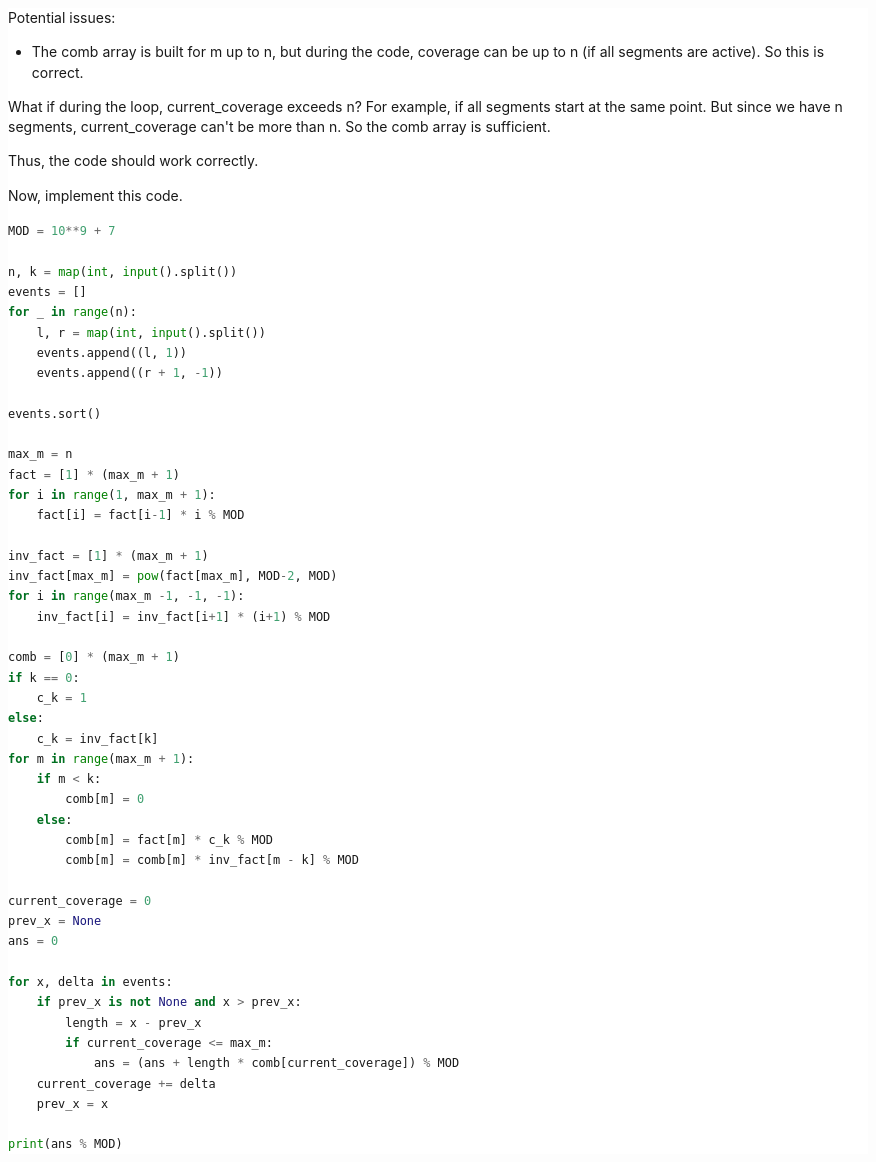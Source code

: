 Potential issues:

- The comb array is built for m up to n, but during the code, coverage can be up to n (if all segments are active). So this is correct.

What if during the loop, current_coverage exceeds n? For example, if all segments start at the same point. But since we have n segments, current_coverage can't be more than n. So the comb array is sufficient.

Thus, the code should work correctly.

Now, implement this code.
</think>

```python
MOD = 10**9 + 7

n, k = map(int, input().split())
events = []
for _ in range(n):
    l, r = map(int, input().split())
    events.append((l, 1))
    events.append((r + 1, -1))

events.sort()

max_m = n
fact = [1] * (max_m + 1)
for i in range(1, max_m + 1):
    fact[i] = fact[i-1] * i % MOD

inv_fact = [1] * (max_m + 1)
inv_fact[max_m] = pow(fact[max_m], MOD-2, MOD)
for i in range(max_m -1, -1, -1):
    inv_fact[i] = inv_fact[i+1] * (i+1) % MOD

comb = [0] * (max_m + 1)
if k == 0:
    c_k = 1
else:
    c_k = inv_fact[k]
for m in range(max_m + 1):
    if m < k:
        comb[m] = 0
    else:
        comb[m] = fact[m] * c_k % MOD
        comb[m] = comb[m] * inv_fact[m - k] % MOD

current_coverage = 0
prev_x = None
ans = 0

for x, delta in events:
    if prev_x is not None and x > prev_x:
        length = x - prev_x
        if current_coverage <= max_m:
            ans = (ans + length * comb[current_coverage]) % MOD
    current_coverage += delta
    prev_x = x

print(ans % MOD)
```